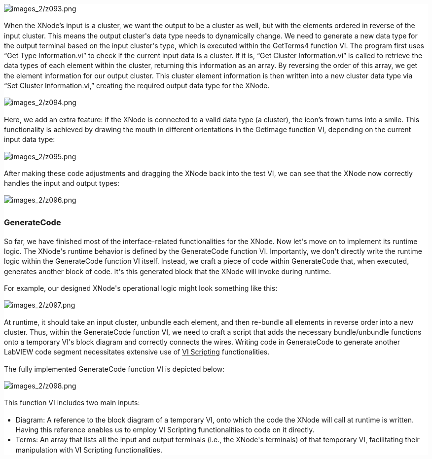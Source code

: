 ![images_2/z093.png](../../../../docs/images_2/z093.png "AdaptToInputs")

When the XNode’s input is a cluster, we want the output to be a cluster as well, but with the elements ordered in reverse of the input cluster. This means the output cluster's data type needs to dynamically change. We need to generate a new data type for the output terminal based on the input cluster's type, which is executed within the GetTerms4 function VI. The program first uses “Get Type Information.vi” to check if the current input data is a cluster. If it is, “Get Cluster Information.vi” is called to retrieve the data types of each element within the cluster, returning this information as an array. By reversing the order of this array, we get the element information for our output cluster. This cluster element information is then written into a new cluster data type via “Set Cluster Information.vi,” creating the required output data type for the XNode.

![images_2/z094.png](../../../../docs/images_2/z094.png "GetTerms4")

Here, we add an extra feature: if the XNode is connected to a valid data type (a cluster), the icon’s frown turns into a smile. This functionality is achieved by drawing the mouth in different orientations in the GetImage function VI, depending on the current input data type:

![images_2/z095.png](../../../../docs/images_2/z095.png "GetImage")

After making these code adjustments and dragging the XNode back into the test VI, we can see that the XNode now correctly handles the input and output types:

![images_2/z096.png](../../../../docs/images_2/z096.png "Testing Input and Output Data Types")


### GenerateCode

So far, we have finished most of the interface-related functionalities for the XNode. Now let's move on to implement its runtime logic. The XNode's runtime behavior is defined by the GenerateCode function VI. Importantly, we don't directly write the runtime logic within the GenerateCode function VI itself. Instead, we craft a piece of code within GenerateCode that, when executed, generates another block of code. It's this generated block that the XNode will invoke during runtime.

For example, our designed XNode's operational logic might look something like this:

![images_2/z097.png](../../../../docs/images_2/z097.png "Operational Logic")

At runtime, it should take an input cluster, unbundle each element, and then re-bundle all elements in reverse order into a new cluster. Thus, within the GenerateCode function VI, we need to craft a script that adds the necessary bundle/unbundle functions onto a temporary VI's block diagram and correctly connects the wires. Writing code in GenerateCode to generate another LabVIEW code segment necessitates extensive use of [VI Scripting](vi_server_for_vi) functionalities.

The fully implemented GenerateCode function VI is depicted below:

![images_2/z098.png](../../../../docs/images_2/z098.png "GenerateCode")

This function VI includes two main inputs:

* Diagram: A reference to the block diagram of a temporary VI, onto which the code the XNode will call at runtime is written. Having this reference enables us to employ VI Scripting functionalities to code on it directly.
* Terms: An array that lists all the input and output terminals (i.e., the XNode's terminals) of that temporary VI, facilitating their manipulation with VI Scripting functionalities.
